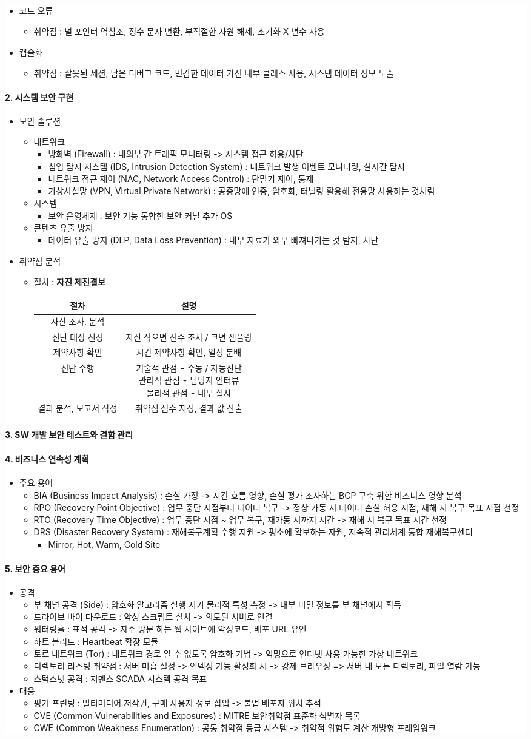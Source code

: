 - 코드 오류

  - 취약점 : 널 포인터 역참조, 정수 문자 변환, 부적절한 자원 해제, 초기화 X 변수 사용

- 캡슐화

  - 취약점 : 잘못된 세션, 남은 디버그 코드, 민감한 데이터 가진 내부 클래스 사용, 시스템 데이터 정보 노출

#### 2. 시스템 보안 구현

- 보안 솔루션

  - 네트워크
    - 방화벽 (Firewall) : 내외부 간 트래픽 모니터링 -> 시스템 접근 허용/차단
    - 침입 탐지 시스템 (IDS, Intrusion Detection System) : 네트워크 발생 이벤트 모니터링, 실시간 탐지
    - 네트워크 접근 제어 (NAC, Network Access Control) : 단말기 제어, 통제 
    - 가상사설망 (VPN, Virtual Private Network) : 공중망에 인증, 암호화, 터널링 활용해 전용망 사용하는 것처럼 
  - 시스템
    - 보안 운영체제 : 보안 기능 통합한 보안 커널 추가 OS
  - 콘텐츠 유출 방지
    - 데이터 유출 방지 (DLP, Data Loss Prevention) : 내부 자료가 외부 빠져나가는 것 탐지, 차단

- 취약점 분석

  - 절차 : **자진 제진결보**

    |          절차          |                             설명                             |
    | :--------------------: | :----------------------------------------------------------: |
    |    자산 조사, 분석     |                                                              |
    |     진단 대상 선정     |             자산 작으면 전수 조사 / 크면 샘플링              |
    |     제약사항 확인      |                시간 제약사항 확인, 일정 분배                 |
    |       진단 수행        | 기술적 관점 - 수동 / 자동진단<br />관리적 관점 - 담당자 인터뷰<br />물리적 관점 - 내부 실사 |
    | 결과 분석, 보고서 작성 |                취약점 점수 지정, 결과 값 산출                |

#### 3. SW 개발 보안 테스트와 결함 관리

#### 4. 비즈니스 연속성 계획

- 주요 용어
  - BIA (Business Impact Analysis) : 손실 가정 -> 시간 흐름 영향, 손실 평가 조사하는 BCP 구축 위한 비즈니스 영향 분석
  - RPO (Recovery Point Objective) : 업무 중단 시점부터 데이터 복구 -> 정상 가동 시 데이터 손실 허용 시점, 재해 시 복구 목표 지점 선정
  - RTO (Recovery Time Objective) : 업무 중단 시점 ~ 업무 복구, 재가동 시까지 시간 -> 재해 시 복구 목표 시간 선정
  - DRS (Disaster Recovery System) : 재해복구계획 수행 지원 -> 평소에 확보하는 자원, 지속적 관리체계 통합 재해복구센터
    - Mirror, Hot, Warm, Cold Site

#### 5. 보안 중요 용어

- 공격
  - 부 채널 공격 (Side) : 암호화 알고리즘 실행 시기 물리적 특성 측정 -> 내부 비밀 정보를 부 채널에서 획득
  - 드라이브 바이 다운로드 : 악성 스크립트 설치 -> 의도된 서버로 연결
  - 워터링홀 : 표적 공격 -> 자주 방문 하는 웹 사이트에 악성코드, 배포 URL 유인
  - 하트 블리드 : Heartbeat 확장 모듈 
  - 토르 네트워크 (Tor) : 네트워크 경로 알 수 없도록 암호화 기법 -> 익명으로 인터넷 사용 가능한 가상 네트워크
  - 디렉토리 리스팅 취약점 : 서버 미흡 설정 -> 인덱싱 기능 활성화 시 -> 강제 브라우징 => 서버 내 모든 디렉토리, 파일 열람 가능
  - 스턱스넷 공격 : 지멘스 SCADA 시스템 공격 목표
- 대응
  - 핑거 프린팅 : 멀티미디어 저작권, 구매 사용자 정보 삽입 -> 불법 배포자 위치 추적 
  - CVE (Common Vulnerabilities and Exposures) : MITRE 보안취약점 표준화 식별자 목록
  - CWE (Common Weakness Enumeration) : 공통 취약점 등급 시스템 -> 취약점 위험도 계산 개방형 프레임워크

